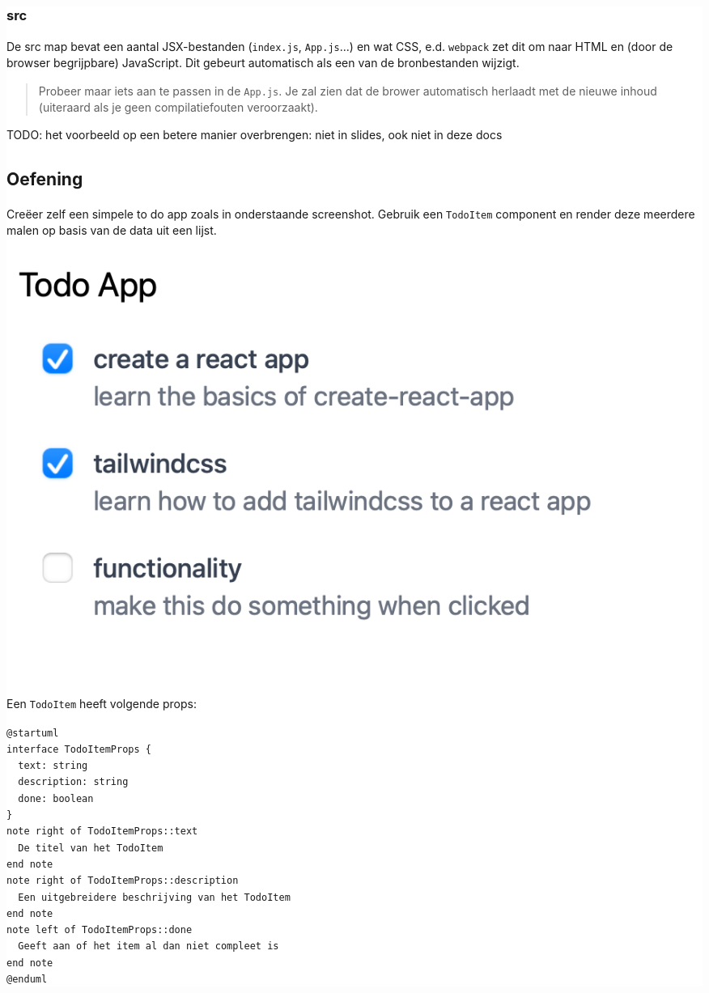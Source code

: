 ### src

De src map bevat een aantal JSX-bestanden (`index.js`, `App.js`...) en wat CSS, e.d. `webpack` zet dit om naar HTML en (door de browser begrijpbare) JavaScript. Dit gebeurt automatisch als een van de bronbestanden wijzigt.

> Probeer maar iets aan te passen in de `App.js`. Je zal zien dat de brower automatisch herlaadt met de nieuwe inhoud (uiteraard als je geen compilatiefouten veroorzaakt).

TODO: het voorbeeld op een betere manier overbrengen: niet in slides, ook niet in deze docs

## Oefening

Creëer zelf een simpele to do app zoals in onderstaande screenshot. Gebruik een `TodoItem` component en render deze meerdere malen op basis van de data uit een lijst.

![To do app](chapter1/images/todo-app-screenshot.png ':size=50%')

Een `TodoItem` heeft volgende props:

```plantuml
@startuml
interface TodoItemProps {
  text: string
  description: string
  done: boolean
}
note right of TodoItemProps::text
  De titel van het TodoItem
end note
note right of TodoItemProps::description
  Een uitgebreidere beschrijving van het TodoItem
end note
note left of TodoItemProps::done
  Geeft aan of het item al dan niet compleet is
end note
@enduml
```
